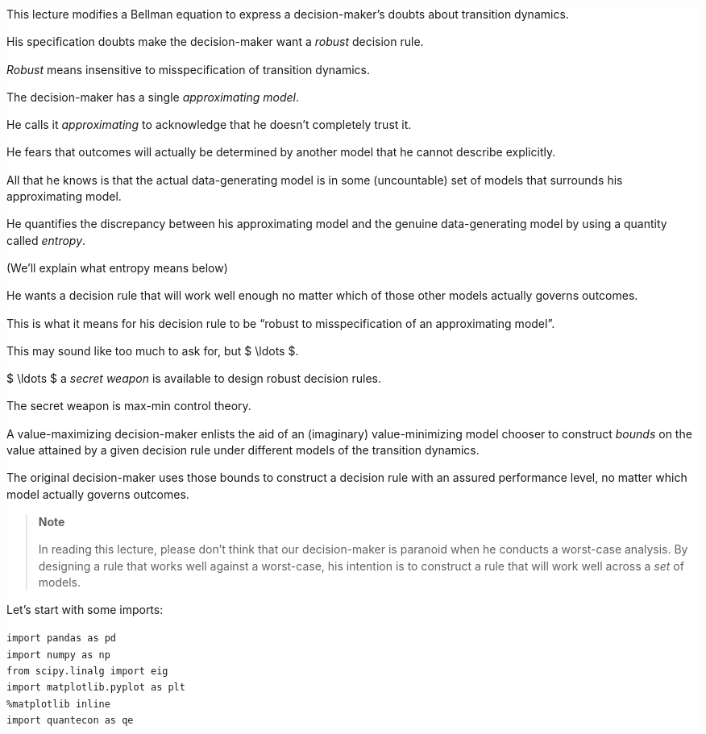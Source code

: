 
<a id='index-1'></a>
This lecture modifies a Bellman equation to express a decision-maker’s doubts about  transition dynamics.

His specification doubts make the decision-maker want a *robust* decision rule.

*Robust* means insensitive to misspecification of transition dynamics.

The decision-maker has a single *approximating model*.

He calls it *approximating* to acknowledge that he doesn’t completely trust it.

He fears that outcomes will actually be determined by another model that he cannot describe explicitly.

All that he knows is that the actual data-generating model is in some (uncountable) set of models that surrounds his approximating model.

He quantifies the discrepancy between his approximating model and the genuine data-generating model by using a quantity called *entropy*.

(We’ll explain what entropy means below)

He wants a decision rule that will work well enough no matter which of those other models actually governs outcomes.

This is what it means for his decision rule to be “robust to misspecification of an approximating model”.

This may  sound like too much to ask for, but $ \ldots $.

$ \ldots $  a *secret weapon* is available to design robust decision rules.

The secret weapon is max-min control theory.

A value-maximizing decision-maker enlists the aid of an (imaginary) value-minimizing model chooser to construct *bounds* on the value attained by a given decision rule under different models of the transition dynamics.

The original decision-maker uses those bounds to construct a decision rule with an assured performance level, no matter which model actually governs outcomes.

>**Note**
>
>In reading this lecture, please don’t think that our decision-maker is paranoid when he conducts a worst-case analysis. By designing a rule that works well against a worst-case, his intention is to construct a rule that will work well across a *set* of models.

Let’s start with some imports:


```python3 hide-output=false
import pandas as pd
import numpy as np
from scipy.linalg import eig
import matplotlib.pyplot as plt
%matplotlib inline
import quantecon as qe
```
